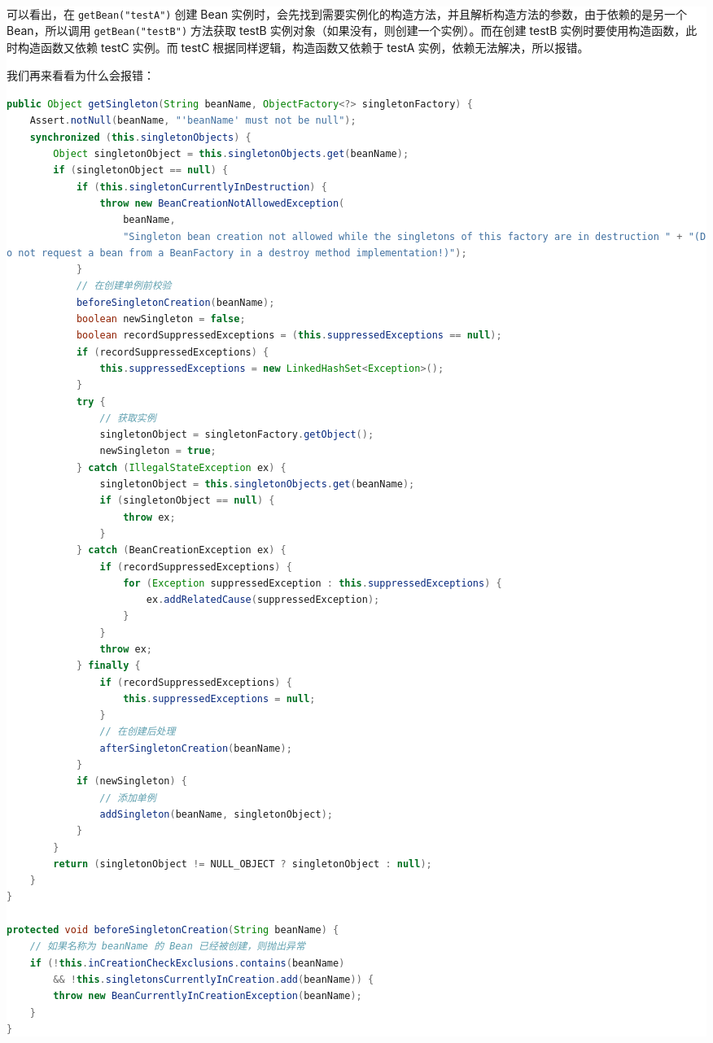 可以看出，在 `getBean("testA")` 创建 Bean 实例时，会先找到需要实例化的构造⽅法，并且解析构造⽅法的参数，由于依赖的是另⼀个 Bean，所以调用 `getBean("testB")` 方法获取 testB 实例对象（如果没有，则创建⼀个实例）。⽽在创建 testB 实例时要使⽤构造函数，此时构造函数⼜依赖 testC 实例。而 testC 根据同样逻辑，构造函数又依赖于 testA 实例，依赖⽆法解决，所以报错。

我们再来看看为什么会报错：

```java
public Object getSingleton(String beanName, ObjectFactory<?> singletonFactory) {
    Assert.notNull(beanName, "'beanName' must not be null");
    synchronized (this.singletonObjects) {
        Object singletonObject = this.singletonObjects.get(beanName);
        if (singletonObject == null) {
            if (this.singletonCurrentlyInDestruction) {
                throw new BeanCreationNotAllowedException(
                    beanName,
                    "Singleton bean creation not allowed while the singletons of this factory are in destruction " + "(Do not request a bean from a BeanFactory in a destroy method implementation!)");
            }
            // 在创建单例前校验
            beforeSingletonCreation(beanName);
            boolean newSingleton = false;
            boolean recordSuppressedExceptions = (this.suppressedExceptions == null);
            if (recordSuppressedExceptions) {
                this.suppressedExceptions = new LinkedHashSet<Exception>();
            }
            try {
                // 获取实例
                singletonObject = singletonFactory.getObject();
                newSingleton = true;
            } catch (IllegalStateException ex) {
                singletonObject = this.singletonObjects.get(beanName);
                if (singletonObject == null) {
                    throw ex;
                }
            } catch (BeanCreationException ex) {
                if (recordSuppressedExceptions) {
                    for (Exception suppressedException : this.suppressedExceptions) {
                        ex.addRelatedCause(suppressedException);
                    }
                }
                throw ex;
            } finally {
                if (recordSuppressedExceptions) {
                    this.suppressedExceptions = null;
                }
                // 在创建后处理
                afterSingletonCreation(beanName);
            }
            if (newSingleton) {
                // 添加单例
                addSingleton(beanName, singletonObject);
            }
        }
        return (singletonObject != NULL_OBJECT ? singletonObject : null);
    }
}

protected void beforeSingletonCreation(String beanName) {
    // 如果名称为 beanName 的 Bean 已经被创建，则抛出异常
    if (!this.inCreationCheckExclusions.contains(beanName)
        && !this.singletonsCurrentlyInCreation.add(beanName)) {
        throw new BeanCurrentlyInCreationException(beanName);
    }
}

```